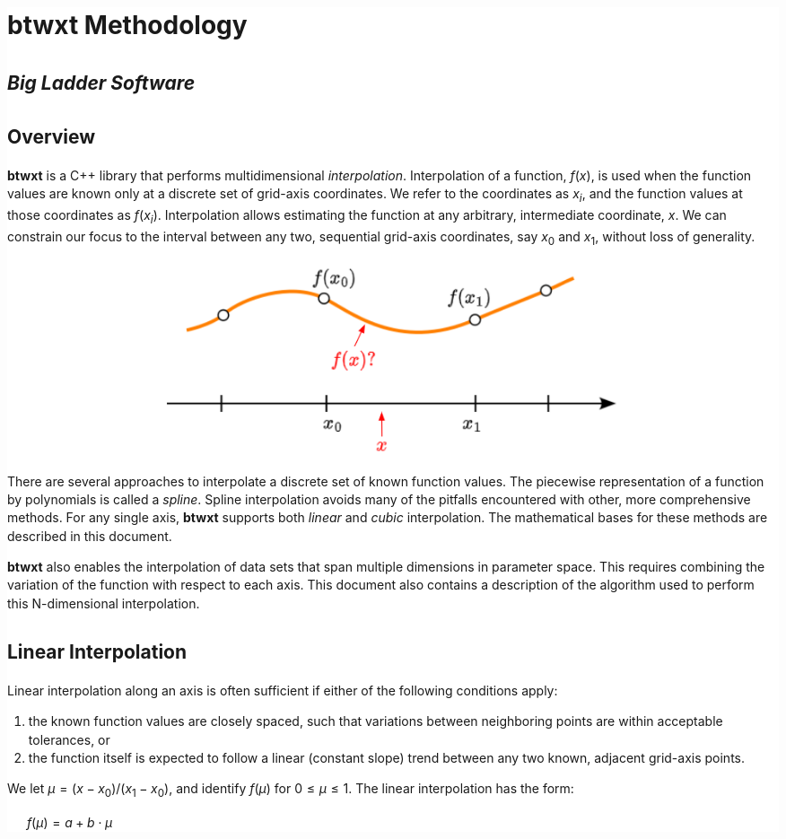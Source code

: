 # btwxt Methodology
## *Big Ladder Software*
## Overview
**btwxt** is a C++ library that performs multidimensional *interpolation*. Interpolation of a function, $f(x)$, is used when the function values are known only at a discrete set of grid-axis coordinates. We refer to the coordinates as $x_i$, and the function values at those coordinates as $f(x_i)$. Interpolation allows estimating the function at any arbitrary, intermediate coordinate, $x$. We can constrain our focus to the interval between any two, sequential grid-axis coordinates, say $x_0$ and $x_1$,  without loss of generality.

<p align="center">
    <img width="60%" src="./figs/fig_curve.png"> 
</p>

There are several approaches to interpolate a discrete set of known function values. The piecewise representation of a function by polynomials is called a *spline*. Spline interpolation avoids many of the pitfalls encountered with other, more comprehensive methods. For any single axis, **btwxt** supports both *linear* and *cubic* interpolation. The mathematical bases for these methods are described in this document. 

**btwxt** also enables the interpolation of data sets that span multiple dimensions in parameter space. This requires combining the variation of the function with respect to each axis. This document also contains a description of the algorithm used to perform this N-dimensional interpolation.
    
##  Linear Interpolation
Linear interpolation along an axis is often sufficient if either of the following conditions apply:
1) the known function values are closely spaced, such that variations between neighboring points are within acceptable tolerances, or
2) the function itself is expected to follow a linear (constant slope) trend between any two known, adjacent grid-axis points.  

We let $\mu=(x-x_0)/(x_1-x_0)$, and identify $f(\mu)$ for $0\leq\mu\leq1$. The linear interpolation has the form:

&ensp; &ensp; $f(\mu)=a+b\cdot\mu$
